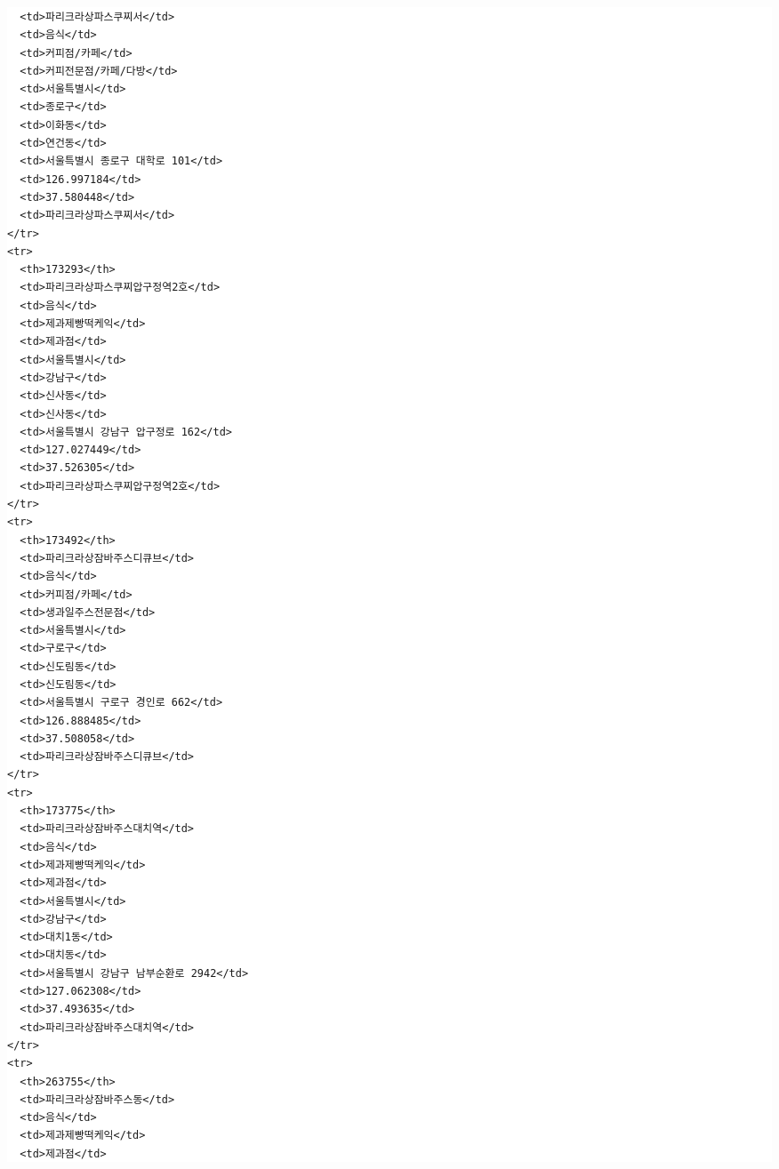      <td>파리크라상파스쿠찌서</td>
      <td>음식</td>
      <td>커피점/카페</td>
      <td>커피전문점/카페/다방</td>
      <td>서울특별시</td>
      <td>종로구</td>
      <td>이화동</td>
      <td>연건동</td>
      <td>서울특별시 종로구 대학로 101</td>
      <td>126.997184</td>
      <td>37.580448</td>
      <td>파리크라상파스쿠찌서</td>
    </tr>
    <tr>
      <th>173293</th>
      <td>파리크라상파스쿠찌압구정역2호</td>
      <td>음식</td>
      <td>제과제빵떡케익</td>
      <td>제과점</td>
      <td>서울특별시</td>
      <td>강남구</td>
      <td>신사동</td>
      <td>신사동</td>
      <td>서울특별시 강남구 압구정로 162</td>
      <td>127.027449</td>
      <td>37.526305</td>
      <td>파리크라상파스쿠찌압구정역2호</td>
    </tr>
    <tr>
      <th>173492</th>
      <td>파리크라상잠바주스디큐브</td>
      <td>음식</td>
      <td>커피점/카페</td>
      <td>생과일주스전문점</td>
      <td>서울특별시</td>
      <td>구로구</td>
      <td>신도림동</td>
      <td>신도림동</td>
      <td>서울특별시 구로구 경인로 662</td>
      <td>126.888485</td>
      <td>37.508058</td>
      <td>파리크라상잠바주스디큐브</td>
    </tr>
    <tr>
      <th>173775</th>
      <td>파리크라상잠바주스대치역</td>
      <td>음식</td>
      <td>제과제빵떡케익</td>
      <td>제과점</td>
      <td>서울특별시</td>
      <td>강남구</td>
      <td>대치1동</td>
      <td>대치동</td>
      <td>서울특별시 강남구 남부순환로 2942</td>
      <td>127.062308</td>
      <td>37.493635</td>
      <td>파리크라상잠바주스대치역</td>
    </tr>
    <tr>
      <th>263755</th>
      <td>파리크라상잠바주스동</td>
      <td>음식</td>
      <td>제과제빵떡케익</td>
      <td>제과점</td>